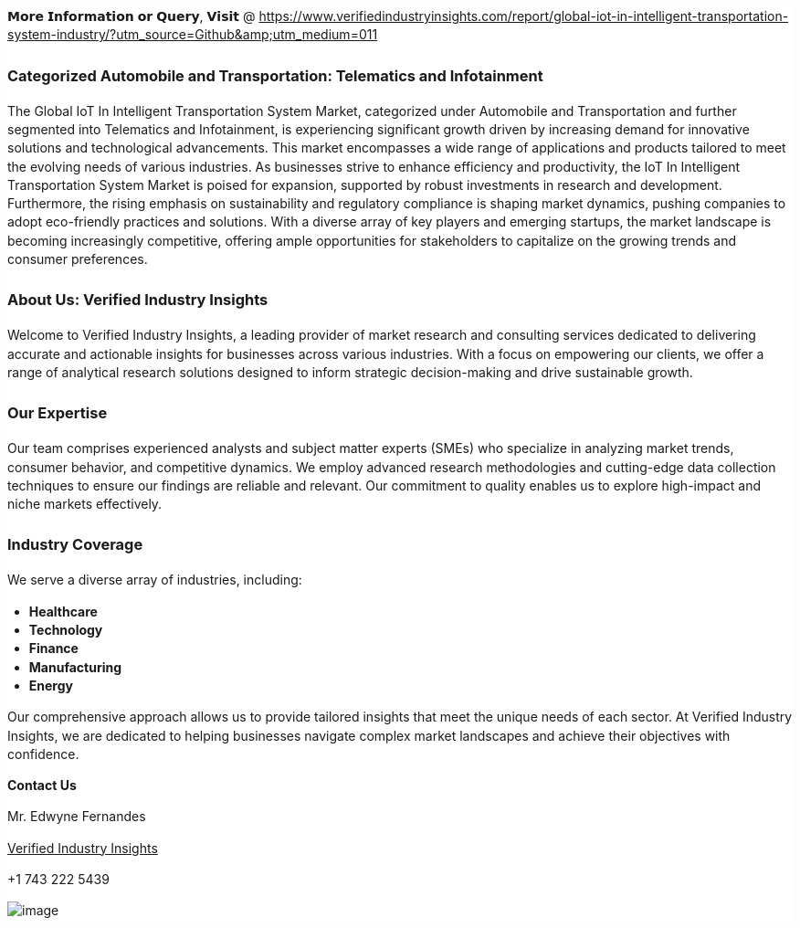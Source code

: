 𝗠𝗼𝗿𝗲 𝗜𝗻𝗳𝗼𝗿𝗺𝗮𝘁𝗶𝗼𝗻 𝗼𝗿 𝗤𝘂𝗲𝗿𝘆, 𝗩𝗶𝘀𝗶𝘁 @ </strong><a href="https://www.verifiedindustryinsights.com/report/global-iot-in-intelligent-transportation-system-industry/?utm_source=Github&amp;utm_medium=011">https://www.verifiedindustryinsights.com/report/global-iot-in-intelligent-transportation-system-industry/?utm_source=Github&amp;utm_medium=011</a>&nbsp;</p><h3>Categorized Automobile and Transportation: Telematics and Infotainment </h3><p>The Global IoT In Intelligent Transportation System Market, categorized under Automobile and Transportation and further segmented into Telematics and Infotainment, is experiencing significant growth driven by increasing demand for innovative solutions and technological advancements. This market encompasses a wide range of applications and products tailored to meet the evolving needs of various industries. As businesses strive to enhance efficiency and productivity, the IoT In Intelligent Transportation System Market is poised for expansion, supported by robust investments in research and development. Furthermore, the rising emphasis on sustainability and regulatory compliance is shaping market dynamics, pushing companies to adopt eco-friendly practices and solutions. With a diverse array of key players and emerging startups, the market landscape is becoming increasingly competitive, offering ample opportunities for stakeholders to capitalize on the growing trends and consumer preferences.</p><h3>About Us: Verified Industry Insights</h3><p>Welcome to Verified Industry Insights, a leading provider of market research and consulting services dedicated to delivering accurate and actionable insights for businesses across various industries. With a focus on empowering our clients, we offer a range of analytical research solutions designed to inform strategic decision-making and drive sustainable growth.</p><h3>Our Expertise</h3><p>Our team comprises experienced analysts and subject matter experts (SMEs) who specialize in analyzing market trends, consumer behavior, and competitive dynamics. We employ advanced research methodologies and cutting-edge data collection techniques to ensure our findings are reliable and relevant. Our commitment to quality enables us to explore high-impact and niche markets effectively.</p><h3>Industry Coverage</h3><p>We serve a diverse array of industries, including:</p><ul><li><strong>Healthcare</strong></li><li><strong>Technology</strong></li><li><strong>Finance</strong></li><li><strong>Manufacturing</strong></li><li><strong>Energy</strong></li></ul><p>Our comprehensive approach allows us to provide tailored insights that meet the unique needs of each sector. At Verified Industry Insights, we are dedicated to helping businesses navigate complex market landscapes and achieve their objectives with confidence.</p><p><strong>Contact Us</strong></p><p>Mr. Edwyne Fernandes</p><p><a href="https://www.verifiedindustryinsights.com/">Verified Industry Insights</a></p><p>+1 743 222 5439</p>
![image](https://github.com/user-attachments/assets/59838ed3-fb39-4c64-9a62-53ff00f388d2)
